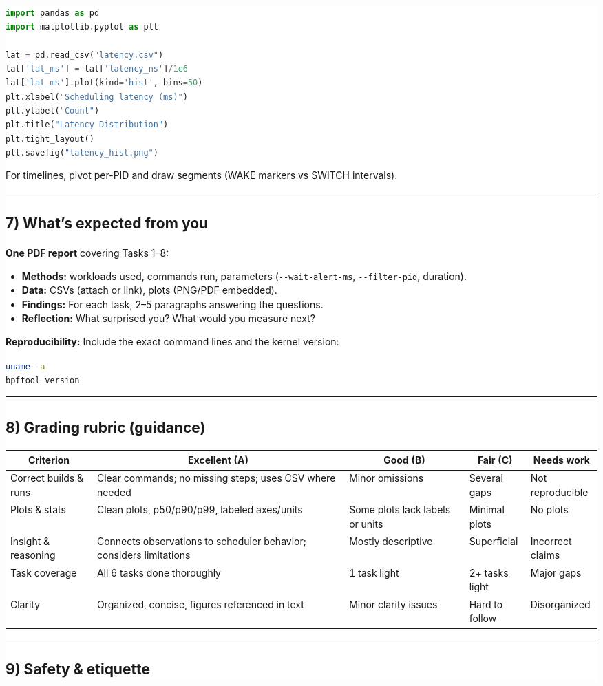 ```python
import pandas as pd
import matplotlib.pyplot as plt

lat = pd.read_csv("latency.csv")
lat['lat_ms'] = lat['latency_ns']/1e6
lat['lat_ms'].plot(kind='hist', bins=50)
plt.xlabel("Scheduling latency (ms)")
plt.ylabel("Count")
plt.title("Latency Distribution")
plt.tight_layout()
plt.savefig("latency_hist.png")
```

For timelines, pivot per-PID and draw segments (WAKE markers vs SWITCH intervals).

---

## 7) What’s expected from you

**One PDF report** covering Tasks 1–8:

* **Methods:** workloads used, commands run, parameters (`--wait-alert-ms`, `--filter-pid`, duration).
* **Data:** CSVs (attach or link), plots (PNG/PDF embedded).
* **Findings:** For each task, 2–5 paragraphs answering the questions.
* **Reflection:** What surprised you? What would you measure next?

**Reproducibility:** Include the exact command lines and the kernel version:

```bash
uname -a
bpftool version
```

---

## 8) Grading rubric (guidance)

| Criterion             | Excellent (A)                                                      | Good (B)                        | Fair (C)       | Needs work       |
| --------------------- | ------------------------------------------------------------------ | ------------------------------- | -------------- | ---------------- |
| Correct builds & runs | Clear commands; no missing steps; uses CSV where needed            | Minor omissions                 | Several gaps   | Not reproducible |
| Plots & stats         | Clean plots, p50/p90/p99, labeled axes/units                       | Some plots lack labels or units | Minimal plots  | No plots         |
| Insight & reasoning   | Connects observations to scheduler behavior; considers limitations | Mostly descriptive              | Superficial    | Incorrect claims |
| Task coverage         | All 6 tasks done thoroughly                                        | 1 task light                    | 2+ tasks light | Major gaps       |
| Clarity               | Organized, concise, figures referenced in text                     | Minor clarity issues            | Hard to follow | Disorganized     |


---

## 9) Safety & etiquette
